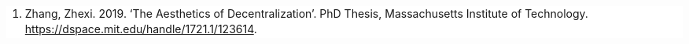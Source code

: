1. Zhang, Zhexi. 2019. ‘The Aesthetics of Decentralization’. PhD Thesis, Massachusetts Institute of Technology. https://dspace.mit.edu/handle/1721.1/123614.
